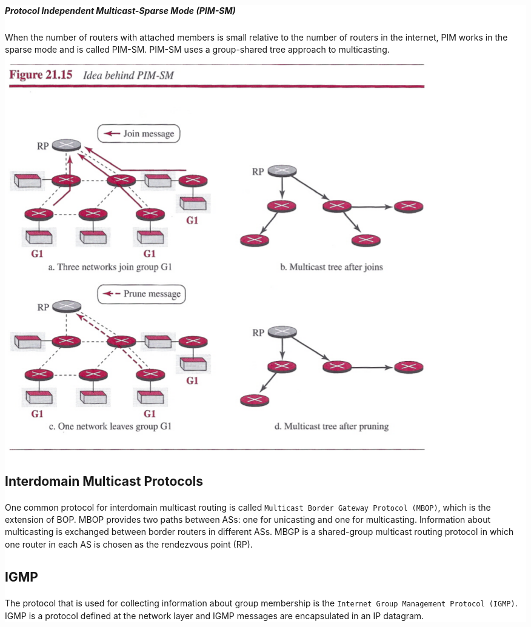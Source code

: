 ##### Protocol Independent Multicast-Sparse Mode (PIM-SM)
When the number of routers with attached members is small relative to the number of routers in the internet, PIM works in the sparse mode and is called PIM-SM. PIM-SM uses a group-shared tree approach to multicasting.

![](./static/ch21_15.png)

## Interdomain Multicast Protocols
One common protocol for interdomain multicast routing is called `Multicast Border Gateway Protocol (MBOP)`, which is the extension of BOP. MBOP provides two paths between ASs: one for unicasting and one for multicasting. Information about multicasting is exchanged between border routers in different ASs. MBGP is a shared-group multicast routing protocol in which one router in each AS is chosen as the rendezvous point (RP).


## IGMP
The protocol that is used for collecting information about group membership is the `Internet Group Management Protocol (IGMP)`. IGMP is a protocol defined at the network layer and IGMP messages are encapsulated in an IP datagram.
